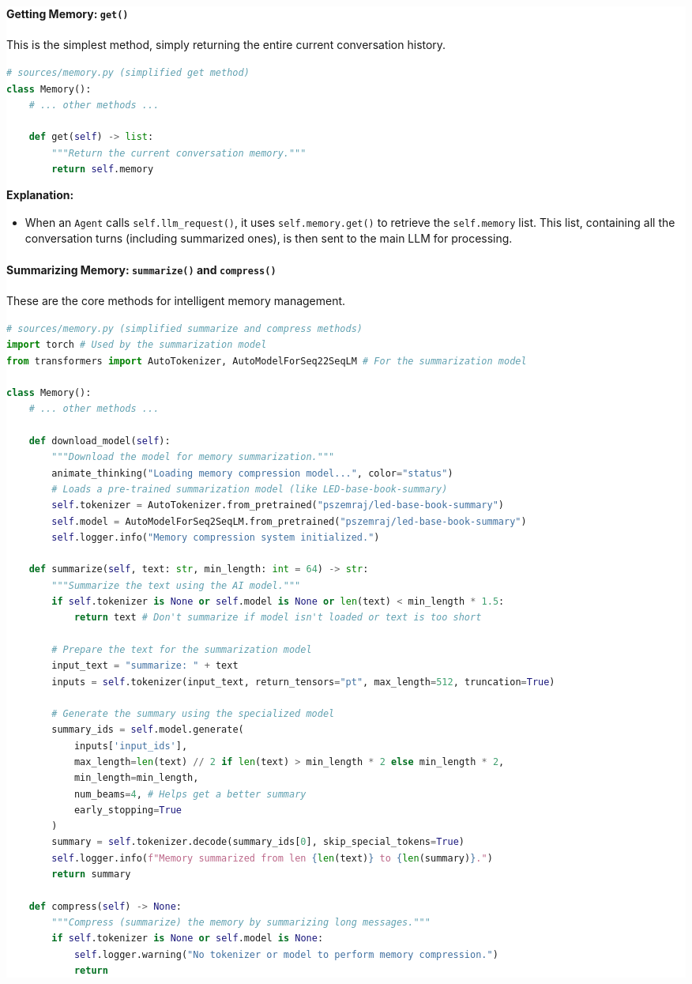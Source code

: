 #### Getting Memory: `get()`

This is the simplest method, simply returning the entire current conversation history.

```python
# sources/memory.py (simplified get method)
class Memory():
    # ... other methods ...

    def get(self) -> list:
        """Return the current conversation memory."""
        return self.memory
```

**Explanation:**
*   When an `Agent` calls `self.llm_request()`, it uses `self.memory.get()` to retrieve the `self.memory` list. This list, containing all the conversation turns (including summarized ones), is then sent to the main LLM for processing.

#### Summarizing Memory: `summarize()` and `compress()`

These are the core methods for intelligent memory management.

```python
# sources/memory.py (simplified summarize and compress methods)
import torch # Used by the summarization model
from transformers import AutoTokenizer, AutoModelForSeq22SeqLM # For the summarization model

class Memory():
    # ... other methods ...

    def download_model(self):
        """Download the model for memory summarization."""
        animate_thinking("Loading memory compression model...", color="status")
        # Loads a pre-trained summarization model (like LED-base-book-summary)
        self.tokenizer = AutoTokenizer.from_pretrained("pszemraj/led-base-book-summary")
        self.model = AutoModelForSeq2SeqLM.from_pretrained("pszemraj/led-base-book-summary")
        self.logger.info("Memory compression system initialized.")
    
    def summarize(self, text: str, min_length: int = 64) -> str:
        """Summarize the text using the AI model."""
        if self.tokenizer is None or self.model is None or len(text) < min_length * 1.5:
            return text # Don't summarize if model isn't loaded or text is too short

        # Prepare the text for the summarization model
        input_text = "summarize: " + text
        inputs = self.tokenizer(input_text, return_tensors="pt", max_length=512, truncation=True)
        
        # Generate the summary using the specialized model
        summary_ids = self.model.generate(
            inputs['input_ids'],
            max_length=len(text) // 2 if len(text) > min_length * 2 else min_length * 2,
            min_length=min_length,
            num_beams=4, # Helps get a better summary
            early_stopping=True
        )
        summary = self.tokenizer.decode(summary_ids[0], skip_special_tokens=True)
        self.logger.info(f"Memory summarized from len {len(text)} to {len(summary)}.")
        return summary
    
    def compress(self) -> None:
        """Compress (summarize) the memory by summarizing long messages."""
        if self.tokenizer is None or self.model is None:
            self.logger.warning("No tokenizer or model to perform memory compression.")
            return

```